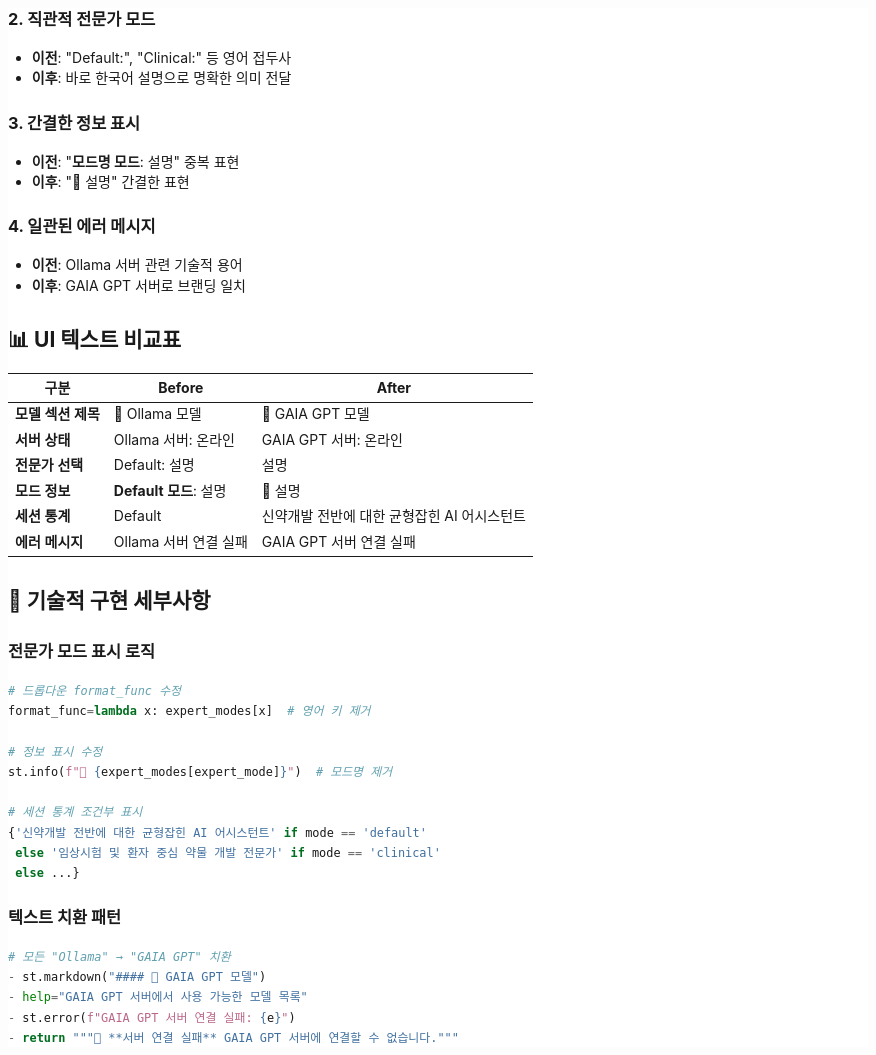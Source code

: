 ### 2. 직관적 전문가 모드
- **이전**: "Default:", "Clinical:" 등 영어 접두사
- **이후**: 바로 한국어 설명으로 명확한 의미 전달

### 3. 간결한 정보 표시
- **이전**: "**모드명 모드**: 설명" 중복 표현
- **이후**: "🎯 설명" 간결한 표현

### 4. 일관된 에러 메시지
- **이전**: Ollama 서버 관련 기술적 용어
- **이후**: GAIA GPT 서버로 브랜딩 일치

## 📊 UI 텍스트 비교표

| 구분 | Before | After |
|------|--------|-------|
| **모델 섹션 제목** | 🤖 Ollama 모델 | 🤖 GAIA GPT 모델 |
| **서버 상태** | Ollama 서버: 온라인 | GAIA GPT 서버: 온라인 |
| **전문가 선택** | Default: 설명 | 설명 |
| **모드 정보** | **Default 모드**: 설명 | 🎯 설명 |
| **세션 통계** | Default | 신약개발 전반에 대한 균형잡힌 AI 어시스턴트 |
| **에러 메시지** | Ollama 서버 연결 실패 | GAIA GPT 서버 연결 실패 |

## 🔧 기술적 구현 세부사항

### 전문가 모드 표시 로직
```python
# 드롭다운 format_func 수정
format_func=lambda x: expert_modes[x]  # 영어 키 제거

# 정보 표시 수정
st.info(f"🎯 {expert_modes[expert_mode]}")  # 모드명 제거

# 세션 통계 조건부 표시
{'신약개발 전반에 대한 균형잡힌 AI 어시스턴트' if mode == 'default' 
 else '임상시험 및 환자 중심 약물 개발 전문가' if mode == 'clinical'
 else ...}
```

### 텍스트 치환 패턴
```python
# 모든 "Ollama" → "GAIA GPT" 치환
- st.markdown("#### 🤖 GAIA GPT 모델")
- help="GAIA GPT 서버에서 사용 가능한 모델 목록"
- st.error(f"GAIA GPT 서버 연결 실패: {e}")
- return """🔌 **서버 연결 실패** GAIA GPT 서버에 연결할 수 없습니다."""
```

